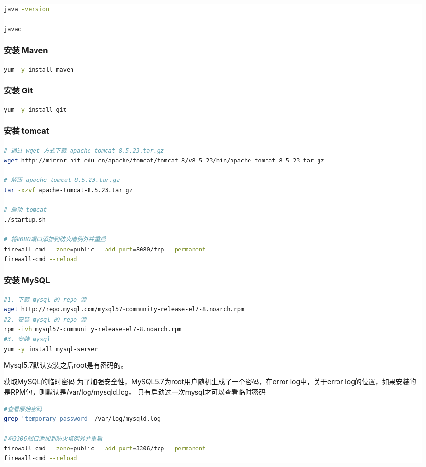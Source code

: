 ```bash
java -version

javac
```

### 安装 Maven

```bash
yum -y install maven
```

### 安装 Git
```bash
yum -y install git
```

### 安装 tomcat
```bash
# 通过 wget 方式下载 apache-tomcat-8.5.23.tar.gz
wget http://mirror.bit.edu.cn/apache/tomcat/tomcat-8/v8.5.23/bin/apache-tomcat-8.5.23.tar.gz

# 解压 apache-tomcat-8.5.23.tar.gz
tar -xzvf apache-tomcat-8.5.23.tar.gz

# 启动 tomcat 
./startup.sh

# 将8080端口添加到防火墙例外并重启
firewall-cmd --zone=public --add-port=8080/tcp --permanent
firewall-cmd --reload
```

### 安装 MySQL
```bash
#1. 下载 mysql 的 repo 源
wget http://repo.mysql.com/mysql57-community-release-el7-8.noarch.rpm
#2. 安装 mysql 的 repo 源
rpm -ivh mysql57-community-release-el7-8.noarch.rpm
#3. 安装 mysql
yum -y install mysql-server
```

Mysql5.7默认安装之后root是有密码的。

获取MySQL的临时密码
  为了加强安全性，MySQL5.7为root用户随机生成了一个密码，在error log中，关于error log的位置，如果安装的是RPM包，则默认是/var/log/mysqld.log。 
  只有启动过一次mysql才可以查看临时密码

```bash
#查看原始密码
grep 'temporary password' /var/log/mysqld.log

#将3306端口添加到防火墙例外并重启
firewall-cmd --zone=public --add-port=3306/tcp --permanent
firewall-cmd --reload
```
